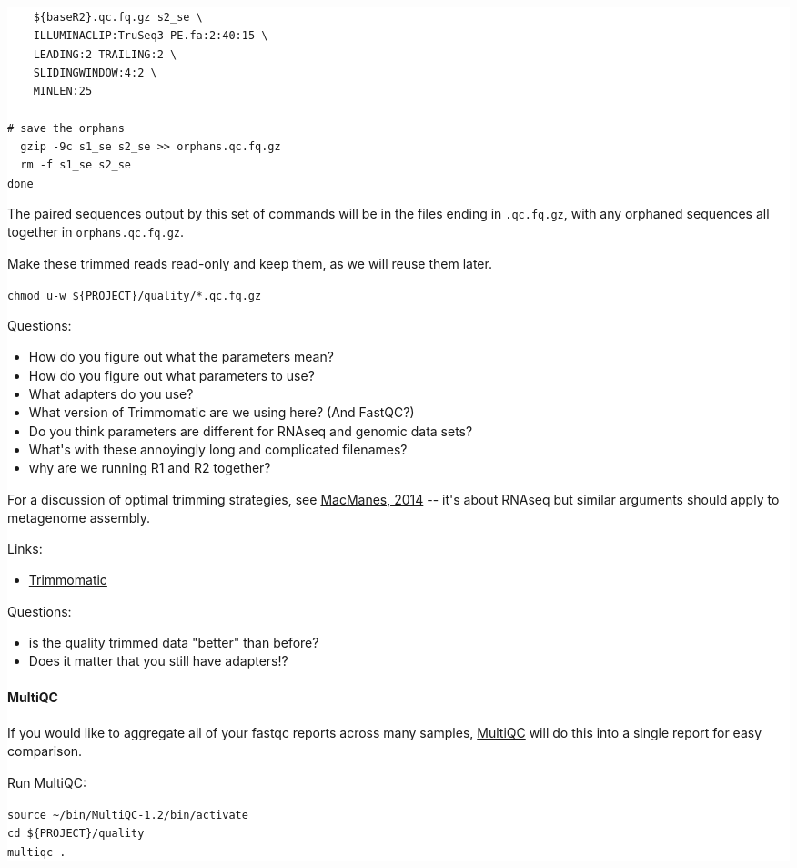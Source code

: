 ```
    ${baseR2}.qc.fq.gz s2_se \
    ILLUMINACLIP:TruSeq3-PE.fa:2:40:15 \
    LEADING:2 TRAILING:2 \
    SLIDINGWINDOW:4:2 \
    MINLEN:25
        
# save the orphans
  gzip -9c s1_se s2_se >> orphans.qc.fq.gz
  rm -f s1_se s2_se
done
```

The paired sequences output by this set of commands will be in the files ending in ``.qc.fq.gz``, with any orphaned sequences all together
in ``orphans.qc.fq.gz``.

Make these trimmed reads read-only and keep them, as we will reuse them later.

```
chmod u-w ${PROJECT}/quality/*.qc.fq.gz
```

Questions:

* How do you figure out what the parameters mean?
* How do you figure out what parameters to use?
* What adapters do you use?
* What version of Trimmomatic are we using here? (And FastQC?)
* Do you think parameters are different for RNAseq and genomic data sets?
* What's with these annoyingly long and complicated filenames?
* why are we running R1 and R2 together?

For a discussion of optimal trimming strategies, see 
[MacManes, 2014](http://journal.frontiersin.org/Journal/10.3389/fgene.2014.00013/abstract)
-- it's about RNAseq but similar arguments should apply to metagenome
assembly.

Links:

* [Trimmomatic](http://www.usadellab.org/cms/?page=trimmomatic)

Questions:

* is the quality trimmed data "better" than before?
* Does it matter that you still have adapters!?

#### MultiQC

If you would like to aggregate all of your fastqc reports across many samples, [MultiQC](http://multiqc.info/) will do this into a single report for easy comparison.

Run MultiQC:

```
source ~/bin/MultiQC-1.2/bin/activate
cd ${PROJECT}/quality
multiqc .
```
